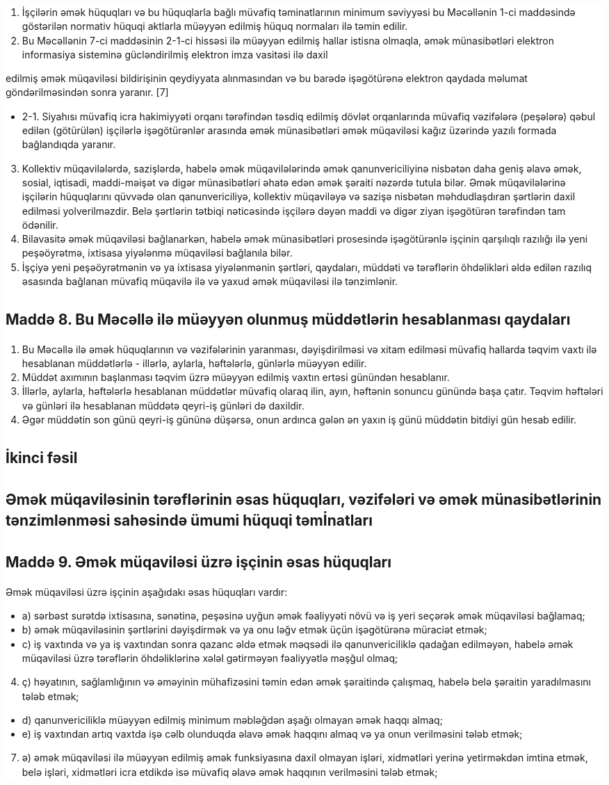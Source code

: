 1.  İşçilərin  əmək  hüquqları  və  bu  hüquqlarla  bağlı  müvafiq  təminatlarının minimum səviyyəsi bu Məcəllənin 1-ci maddəsində göstərilən normativ hüquqi aktlarla müəyyən edilmiş hüquq normaları ilə təmin edilir.
2. Bu Məcəllənin 7-ci maddəsinin 2-1-ci hissəsi ilə müəyyən edilmiş hallar istisna olmaqla, əmək münasibətləri elektron informasiya sisteminə gücləndirilmiş elektron imza vasitəsi ilə daxil

edilmiş əmək müqaviləsi bildirişinin qeydiyyata alınmasından və bu barədə işəgötürənə elektron qaydada məlumat göndərilməsindən sonra yaranır. [7]

- 2-1. Siyahısı müvafiq icra hakimiyyəti orqanı tərəfindən təsdiq edilmiş dövlət orqanlarında müvafiq  vəzifələrə  (peşələrə)  qəbul  edilən  (götürülən)  işçilərlə  işəgötürənlər  arasında  əmək münasibətləri əmək müqaviləsi kağız üzərində yazılı formada bağlandıqda yaranır.
3. Kollektiv müqavilələrdə, sazişlərdə, habelə əmək  müqavilələrində  əmək qanunvericiliyinə  nisbətən  daha  geniş  əlavə  əmək,  sosial,  iqtisadi,  maddi-məişət  və digər münasibətləri əhatə edən əmək şəraiti nəzərdə tutula bilər. Əmək müqavilələrinə işçilərin  hüquqlarını  qüvvədə  olan  qanunvericiliyə,  kollektiv  müqaviləyə  və  sazişə nisbətən məhdudlaşdıran şərtlərin daxil edilməsi yolverilməzdir. Belə şərtlərin tətbiqi nəticəsində işçilərə dəyən maddi və digər ziyan işəgötürən tərəfindən tam ödənilir.
4. Bilavasitə əmək müqaviləsi bağlanarkən, habelə əmək münasibətləri prosesində işəgötürənlə işçinin qarşılıqlı razılığı ilə yeni peşəöyrətmə, ixtisasa yiyələnmə müqaviləsi bağlanıla bilər.
5.  İşçiyə  yeni  peşəöyrətmənin  və  ya  ixtisasa  yiyələnmənin  şərtləri,  qaydaları, müddəti  və  tərəflərin  öhdəlikləri  əldə  edilən  razılıq  əsasında  bağlanan  müvafiq müqavilə ilə və yaxud əmək müqaviləsi ilə tənzimlənir.

## Maddə  8. Bu Məcəllə ilə müəyyən  olunmuş  müddətlərin hesablanması qaydaları

1. Bu Məcəllə ilə əmək hüquqlarının və vəzifələrinin yaranması, dəyişdirilməsi və xitam  edilməsi  müvafiq  hallarda  təqvim  vaxtı  ilə  hesablanan  müddətlərlə  -  illərlə, aylarla, həftələrlə, günlərlə müəyyən edilir.
2.  Müddət  axımının  başlanması  təqvim  üzrə  müəyyən  edilmiş  vaxtın  ertəsi günündən hesablanır.
3.  İllərlə,  aylarla,  həftələrlə  hesablanan  müddətlər  müvafiq  olaraq  ilin,  ayın, həftənin  sonuncu  günündə  başa  çatır.  Təqvim  həftələri  və  günləri  ilə  hesablanan müddətə qeyri-iş günləri də daxildir.
4. Əgər müddətin son günü qeyri-iş gününə düşərsə, onun ardınca gələn ən yaxın iş günü müddətin bitdiyi gün hesab edilir.

## İkinci fəsil

## Əmək müqaviləsinin tərəflərinin əsas hüquqları, vəzifələri və əmək münasibətlərinin tənzimlənməsi sahəsində ümumi hüquqi təmİnatları

## Maddə 9. Əmək müqaviləsi üzrə işçinin əsas hüquqları

Əmək müqaviləsi üzrə işçinin aşağıdakı əsas hüquqları vardır:

- a) sərbəst surətdə ixtisasına, sənətinə, peşəsinə uyğun əmək fəaliyyəti növü və iş yeri seçərək əmək müqaviləsi bağlamaq;
- b)  əmək  müqaviləsinin  şərtlərini  dəyişdirmək  və  ya  onu  ləğv  etmək  üçün işəgötürənə müraciət etmək;
- c) iş vaxtında və ya iş vaxtından sonra qazanc əldə etmək məqsədi ilə qanunvericiliklə qadağan edilməyən, habelə əmək müqaviləsi üzrə tərəflərin öhdəliklərinə xələl gətirməyən fəaliyyətlə məşğul olmaq;
4. ç) həyatının, sağlamlığının və əməyinin mühafizəsini təmin edən əmək şəraitində çalışmaq, habelə belə şəraitin yaradılmasını tələb etmək;
- d)  qanunvericiliklə  müəyyən edilmiş minimum məbləğdən aşağı olmayan əmək haqqı almaq;
- e) iş vaxtından artıq vaxtda işə cəlb olunduqda əlavə əmək haqqını almaq və ya onun verilməsini tələb etmək;
7. ə) əmək müqaviləsi ilə müəyyən edilmiş əmək funksiyasına daxil olmayan işləri, xidmətləri  yerinə  yetirməkdən  imtina  etmək,  belə  işləri,  xidmətləri  icra  etdikdə  isə müvafiq əlavə əmək haqqının verilməsini tələb etmək;